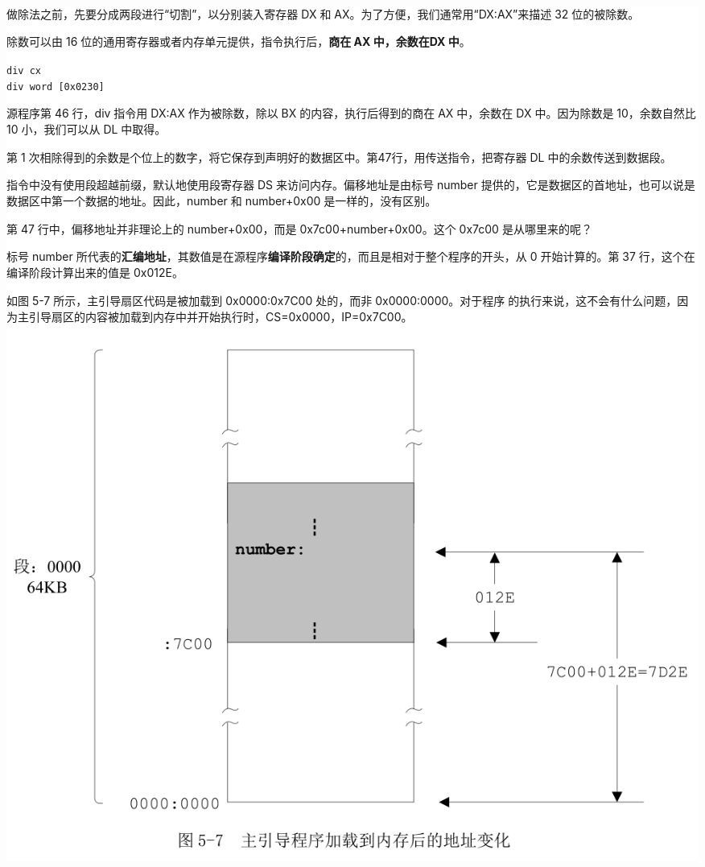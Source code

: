 做除法之前，先要分成两段进行“切割”，以分别装入寄存器 DX 和 AX。为了方便，我们通常用“DX:AX”来描述 32 位的被除数。

除数可以由 16 位的通用寄存器或者内存单元提供，指令执行后，**商在 AX 中，余数在DX 中**。

```
div cx
div word [0x0230]
```

源程序第 46 行，div 指令用 DX:AX 作为被除数，除以 BX 的内容，执行后得到的商在 AX 中，余数在 DX 中。因为除数是 10，余数自然比 10 小，我们可以从 DL 中取得。

第 1 次相除得到的余数是个位上的数字，将它保存到声明好的数据区中。第47行，用传送指令，把寄存器 DL 中的余数传送到数据段。

指令中没有使用段超越前缀，默认地使用段寄存器 DS 来访问内存。偏移地址是由标号 number 提供的，它是数据区的首地址，也可以说是数据区中第一个数据的地址。因此，number 和 number+0x00 是一样的，没有区别。

第 47 行中，偏移地址并非理论上的 number+0x00，而是 0x7c00+number+0x00。这个 0x7c00 是从哪里来的呢？

标号 number 所代表的**汇编地址**，其数值是在源程序**编译阶段确定**的，而且是相对于整个程序的开头，从 0 开始计算的。第 37 行，这个在编译阶段计算出来的值是 0x012E。

如图 5-7 所示，主引导扇区代码是被加载到 0x0000:0x7C00 处的，而非 0x0000:0000。对于程序
的执行来说，这不会有什么问题，因为主引导扇区的内容被加载到内存中并开始执行时，CS=0x0000，IP=0x7C00。

![config](images/8.png)

